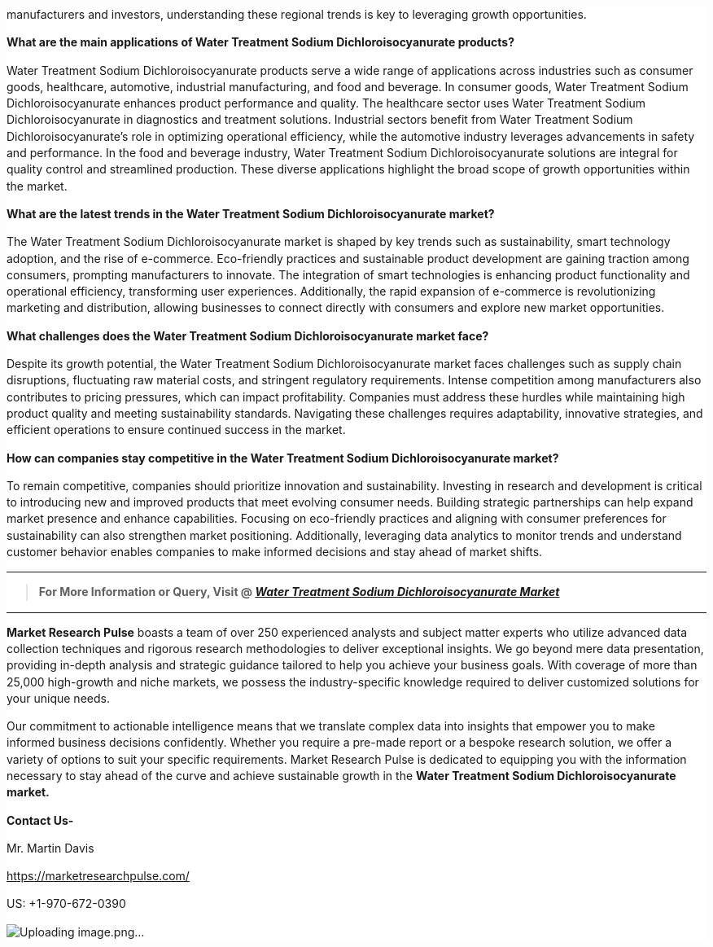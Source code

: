 manufacturers and investors, understanding these regional trends is key to leveraging growth opportunities.</p><p><strong>What are the main applications of Water Treatment Sodium Dichloroisocyanurate products?</strong></p><p>Water Treatment Sodium Dichloroisocyanurate products serve a wide range of applications across industries such as consumer goods, healthcare, automotive, industrial manufacturing, and food and beverage. In consumer goods, Water Treatment Sodium Dichloroisocyanurate enhances product performance and quality. The healthcare sector uses Water Treatment Sodium Dichloroisocyanurate in diagnostics and treatment solutions. Industrial sectors benefit from Water Treatment Sodium Dichloroisocyanurate&rsquo;s role in optimizing operational efficiency, while the automotive industry leverages advancements in safety and performance. In the food and beverage industry, Water Treatment Sodium Dichloroisocyanurate solutions are integral for quality control and streamlined production. These diverse applications highlight the broad scope of growth opportunities within the market.</p><p><strong>What are the latest trends in the Water Treatment Sodium Dichloroisocyanurate market?</strong></p><p>The Water Treatment Sodium Dichloroisocyanurate market is shaped by key trends such as sustainability, smart technology adoption, and the rise of e-commerce. Eco-friendly practices and sustainable product development are gaining traction among consumers, prompting manufacturers to innovate. The integration of smart technologies is enhancing product functionality and operational efficiency, transforming user experiences. Additionally, the rapid expansion of e-commerce is revolutionizing marketing and distribution, allowing businesses to connect directly with consumers and explore new market opportunities.</p><p><strong>What challenges does the Water Treatment Sodium Dichloroisocyanurate market face?</strong></p><p>Despite its growth potential, the Water Treatment Sodium Dichloroisocyanurate market faces challenges such as supply chain disruptions, fluctuating raw material costs, and stringent regulatory requirements. Intense competition among manufacturers also contributes to pricing pressures, which can impact profitability. Companies must address these hurdles while maintaining high product quality and meeting sustainability standards. Navigating these challenges requires adaptability, innovative strategies, and efficient operations to ensure continued success in the market.</p><p><strong>How can companies stay competitive in the Water Treatment Sodium Dichloroisocyanurate market?</strong></p><p>To remain competitive, companies should prioritize innovation and sustainability. Investing in research and development is critical to introducing new and improved products that meet evolving consumer needs. Building strategic partnerships can help expand market presence and enhance capabilities. Focusing on eco-friendly practices and aligning with consumer preferences for sustainability can also strengthen market positioning. Additionally, leveraging data analytics to monitor trends and understand customer behavior enables companies to make informed decisions and stay ahead of market shifts.</p><hr /><blockquote><p><strong>For More Information or Query, Visit @&nbsp;<em><a href="https://marketresearchpulse.com/report/5305/water-treatment-sodium-dichloroisocyanurate-market?utm_source=Linkedin&utm_medium=0117">Water Treatment Sodium Dichloroisocyanurate Market</a></em></strong></p></blockquote><hr /><p><strong>Market Research Pulse</strong> boasts a team of over 250 experienced analysts and subject matter experts who utilize advanced data collection techniques and rigorous research methodologies to deliver exceptional insights. We go beyond mere data presentation, providing in-depth analysis and strategic guidance tailored to help you achieve your business goals. With coverage of more than 25,000 high-growth and niche markets, we possess the industry-specific knowledge required to deliver customized solutions for your unique needs.</p><p>Our commitment to actionable intelligence means that we translate complex data into insights that empower you to make informed business decisions confidently. Whether you require a pre-made report or a bespoke research solution, we offer a variety of options to suit your specific requirements. Market Research Pulse is dedicated to equipping you with the information necessary to stay ahead of the curve and achieve sustainable growth in the <strong>Water Treatment Sodium Dichloroisocyanurate market.</strong></p><p><strong>Contact Us-</strong></p><p>Mr. Martin Davis</p><p>https://marketresearchpulse.com/</p><p>US: +1-970-672-0390</p>
![Uploading image.png…]()
